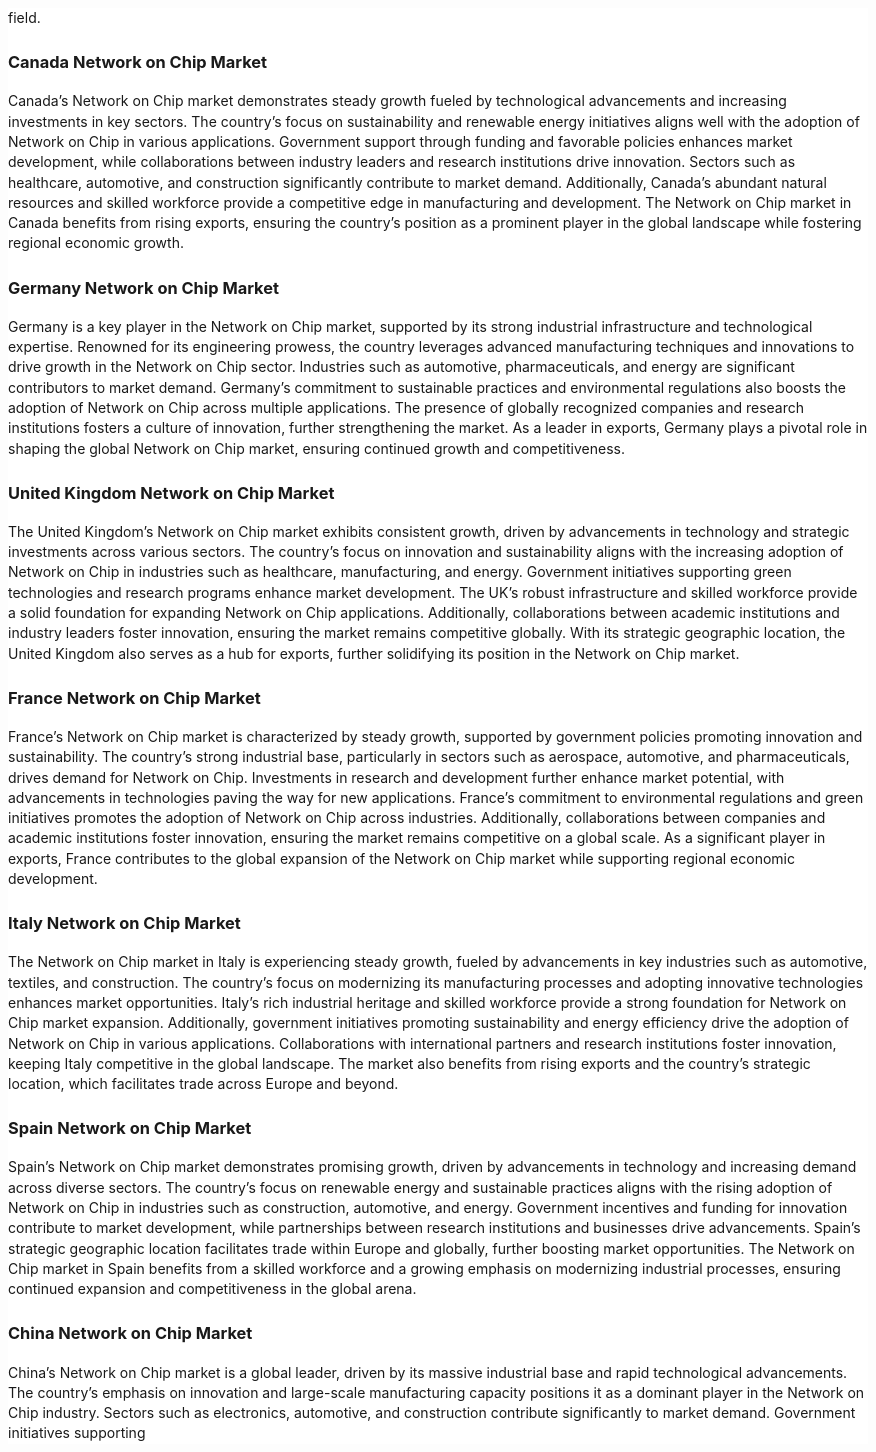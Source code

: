 field.</p><h3>Canada Network on Chip Market</h3><p>Canada&rsquo;s Network on Chip market demonstrates steady growth fueled by technological advancements and increasing investments in key sectors. The country&rsquo;s focus on sustainability and renewable energy initiatives aligns well with the adoption of Network on Chip in various applications. Government support through funding and favorable policies enhances market development, while collaborations between industry leaders and research institutions drive innovation. Sectors such as healthcare, automotive, and construction significantly contribute to market demand. Additionally, Canada&rsquo;s abundant natural resources and skilled workforce provide a competitive edge in manufacturing and development. The Network on Chip market in Canada benefits from rising exports, ensuring the country&rsquo;s position as a prominent player in the global landscape while fostering regional economic growth.</p><h3>Germany Network on Chip Market</h3><p>Germany is a key player in the Network on Chip market, supported by its strong industrial infrastructure and technological expertise. Renowned for its engineering prowess, the country leverages advanced manufacturing techniques and innovations to drive growth in the Network on Chip sector. Industries such as automotive, pharmaceuticals, and energy are significant contributors to market demand. Germany&rsquo;s commitment to sustainable practices and environmental regulations also boosts the adoption of Network on Chip across multiple applications. The presence of globally recognized companies and research institutions fosters a culture of innovation, further strengthening the market. As a leader in exports, Germany plays a pivotal role in shaping the global Network on Chip market, ensuring continued growth and competitiveness.</p><h3>United Kingdom Network on Chip Market</h3><p>The United Kingdom&rsquo;s Network on Chip market exhibits consistent growth, driven by advancements in technology and strategic investments across various sectors. The country&rsquo;s focus on innovation and sustainability aligns with the increasing adoption of Network on Chip in industries such as healthcare, manufacturing, and energy. Government initiatives supporting green technologies and research programs enhance market development. The UK&rsquo;s robust infrastructure and skilled workforce provide a solid foundation for expanding Network on Chip applications. Additionally, collaborations between academic institutions and industry leaders foster innovation, ensuring the market remains competitive globally. With its strategic geographic location, the United Kingdom also serves as a hub for exports, further solidifying its position in the Network on Chip market.</p><h3>France Network on Chip Market</h3><p>France&rsquo;s Network on Chip market is characterized by steady growth, supported by government policies promoting innovation and sustainability. The country&rsquo;s strong industrial base, particularly in sectors such as aerospace, automotive, and pharmaceuticals, drives demand for Network on Chip. Investments in research and development further enhance market potential, with advancements in technologies paving the way for new applications. France&rsquo;s commitment to environmental regulations and green initiatives promotes the adoption of Network on Chip across industries. Additionally, collaborations between companies and academic institutions foster innovation, ensuring the market remains competitive on a global scale. As a significant player in exports, France contributes to the global expansion of the Network on Chip market while supporting regional economic development.</p><h3>Italy Network on Chip Market</h3><p>The Network on Chip market in Italy is experiencing steady growth, fueled by advancements in key industries such as automotive, textiles, and construction. The country&rsquo;s focus on modernizing its manufacturing processes and adopting innovative technologies enhances market opportunities. Italy&rsquo;s rich industrial heritage and skilled workforce provide a strong foundation for Network on Chip market expansion. Additionally, government initiatives promoting sustainability and energy efficiency drive the adoption of Network on Chip in various applications. Collaborations with international partners and research institutions foster innovation, keeping Italy competitive in the global landscape. The market also benefits from rising exports and the country&rsquo;s strategic location, which facilitates trade across Europe and beyond.</p><h3>Spain Network on Chip Market</h3><p>Spain&rsquo;s Network on Chip market demonstrates promising growth, driven by advancements in technology and increasing demand across diverse sectors. The country&rsquo;s focus on renewable energy and sustainable practices aligns with the rising adoption of Network on Chip in industries such as construction, automotive, and energy. Government incentives and funding for innovation contribute to market development, while partnerships between research institutions and businesses drive advancements. Spain&rsquo;s strategic geographic location facilitates trade within Europe and globally, further boosting market opportunities. The Network on Chip market in Spain benefits from a skilled workforce and a growing emphasis on modernizing industrial processes, ensuring continued expansion and competitiveness in the global arena.</p><h3>China Network on Chip Market</h3><p>China&rsquo;s Network on Chip market is a global leader, driven by its massive industrial base and rapid technological advancements. The country&rsquo;s emphasis on innovation and large-scale manufacturing capacity positions it as a dominant player in the Network on Chip industry. Sectors such as electronics, automotive, and construction contribute significantly to market demand. Government initiatives supporting